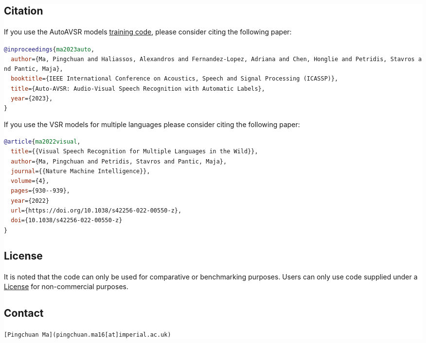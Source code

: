 </details>


## Citation

If you use the AutoAVSR models [training code](https://github.com/mpc001/auto_avsr), please consider citing the following paper:

```bibtex
@inproceedings{ma2023auto,
  author={Ma, Pingchuan and Haliassos, Alexandros and Fernandez-Lopez, Adriana and Chen, Honglie and Petridis, Stavros and Pantic, Maja},
  booktitle={IEEE International Conference on Acoustics, Speech and Signal Processing (ICASSP)},
  title={Auto-AVSR: Audio-Visual Speech Recognition with Automatic Labels}, 
  year={2023},
}
```

If you use the VSR models for multiple languages please consider citing the following paper:

```bibtex
@article{ma2022visual,
  title={{Visual Speech Recognition for Multiple Languages in the Wild}},
  author={Ma, Pingchuan and Petridis, Stavros and Pantic, Maja},
  journal={{Nature Machine Intelligence}},
  volume={4},
  pages={930--939},
  year={2022}
  url={https://doi.org/10.1038/s42256-022-00550-z},
  doi={10.1038/s42256-022-00550-z}
}
```

## License

It is noted that the code can only be used for comparative or benchmarking purposes. Users can only use code supplied under a [License](./LICENSE) for non-commercial purposes.

## Contact

```
[Pingchuan Ma](pingchuan.ma16[at]imperial.ac.uk)
```
